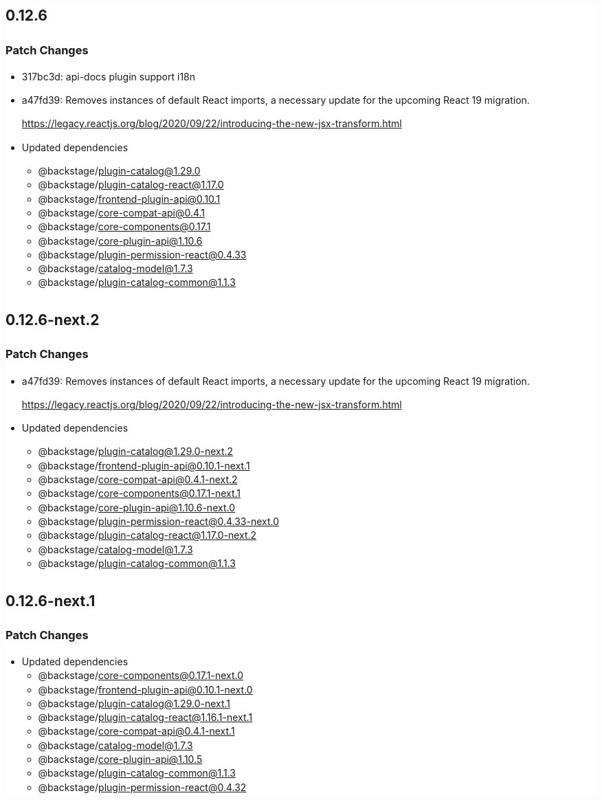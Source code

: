 ## 0.12.6

### Patch Changes

- 317bc3d: api-docs plugin support i18n
- a47fd39: Removes instances of default React imports, a necessary update for the upcoming React 19 migration.

  <https://legacy.reactjs.org/blog/2020/09/22/introducing-the-new-jsx-transform.html>

- Updated dependencies
  - @backstage/plugin-catalog@1.29.0
  - @backstage/plugin-catalog-react@1.17.0
  - @backstage/frontend-plugin-api@0.10.1
  - @backstage/core-compat-api@0.4.1
  - @backstage/core-components@0.17.1
  - @backstage/core-plugin-api@1.10.6
  - @backstage/plugin-permission-react@0.4.33
  - @backstage/catalog-model@1.7.3
  - @backstage/plugin-catalog-common@1.1.3

## 0.12.6-next.2

### Patch Changes

- a47fd39: Removes instances of default React imports, a necessary update for the upcoming React 19 migration.

  <https://legacy.reactjs.org/blog/2020/09/22/introducing-the-new-jsx-transform.html>

- Updated dependencies
  - @backstage/plugin-catalog@1.29.0-next.2
  - @backstage/frontend-plugin-api@0.10.1-next.1
  - @backstage/core-compat-api@0.4.1-next.2
  - @backstage/core-components@0.17.1-next.1
  - @backstage/core-plugin-api@1.10.6-next.0
  - @backstage/plugin-permission-react@0.4.33-next.0
  - @backstage/plugin-catalog-react@1.17.0-next.2
  - @backstage/catalog-model@1.7.3
  - @backstage/plugin-catalog-common@1.1.3

## 0.12.6-next.1

### Patch Changes

- Updated dependencies
  - @backstage/core-components@0.17.1-next.0
  - @backstage/frontend-plugin-api@0.10.1-next.0
  - @backstage/plugin-catalog@1.29.0-next.1
  - @backstage/plugin-catalog-react@1.16.1-next.1
  - @backstage/core-compat-api@0.4.1-next.1
  - @backstage/catalog-model@1.7.3
  - @backstage/core-plugin-api@1.10.5
  - @backstage/plugin-catalog-common@1.1.3
  - @backstage/plugin-permission-react@0.4.32
